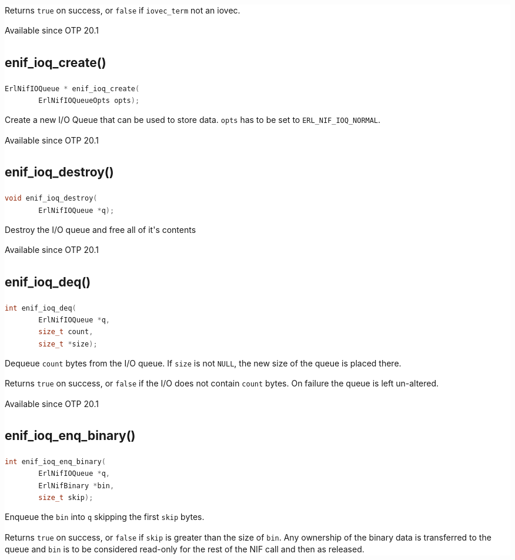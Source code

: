 Returns `true` on success, or `false` if `iovec_term` not an iovec.

Available since OTP 20.1

## enif_ioq_create()

```c
ErlNifIOQueue * enif_ioq_create(
        ErlNifIOQueueOpts opts);
```

Create a new I/O Queue that can be used to store data. `opts` has to be set to
`ERL_NIF_IOQ_NORMAL`.

Available since OTP 20.1

## enif_ioq_destroy()

```c
void enif_ioq_destroy(
        ErlNifIOQueue *q);
```

Destroy the I/O queue and free all of it's contents

Available since OTP 20.1

## enif_ioq_deq()

```c
int enif_ioq_deq(
        ErlNifIOQueue *q,
        size_t count,
        size_t *size);
```

Dequeue `count` bytes from the I/O queue. If `size` is not `NULL`, the new size
of the queue is placed there.

Returns `true` on success, or `false` if the I/O does not contain `count` bytes.
On failure the queue is left un-altered.

Available since OTP 20.1

## enif_ioq_enq_binary()

```c
int enif_ioq_enq_binary(
        ErlNifIOQueue *q,
        ErlNifBinary *bin,
        size_t skip);
```

Enqueue the `bin` into `q` skipping the first `skip` bytes.

Returns `true` on success, or `false` if `skip` is greater than the size of
`bin`. Any ownership of the binary data is transferred to the queue and `bin` is
to be considered read-only for the rest of the NIF call and then as released.
